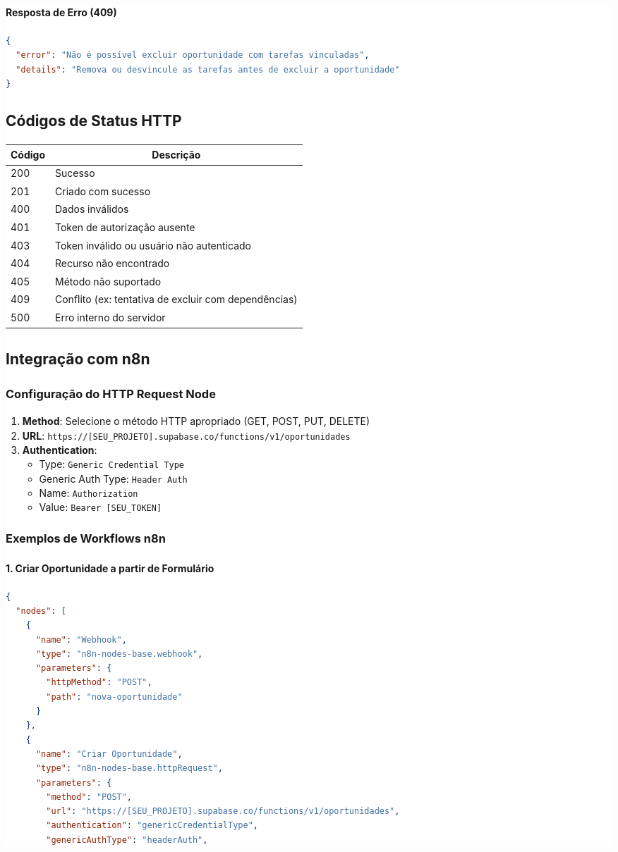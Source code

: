 #### Resposta de Erro (409)

```json
{
  "error": "Não é possível excluir oportunidade com tarefas vinculadas",
  "details": "Remova ou desvincule as tarefas antes de excluir a oportunidade"
}
```

## Códigos de Status HTTP

| Código | Descrição |
|--------|-----------|
| 200 | Sucesso |
| 201 | Criado com sucesso |
| 400 | Dados inválidos |
| 401 | Token de autorização ausente |
| 403 | Token inválido ou usuário não autenticado |
| 404 | Recurso não encontrado |
| 405 | Método não suportado |
| 409 | Conflito (ex: tentativa de excluir com dependências) |
| 500 | Erro interno do servidor |

## Integração com n8n

### Configuração do HTTP Request Node

1. **Method**: Selecione o método HTTP apropriado (GET, POST, PUT, DELETE)
2. **URL**: `https://[SEU_PROJETO].supabase.co/functions/v1/oportunidades`
3. **Authentication**: 
   - Type: `Generic Credential Type`
   - Generic Auth Type: `Header Auth`
   - Name: `Authorization`
   - Value: `Bearer [SEU_TOKEN]`

### Exemplos de Workflows n8n

#### 1. Criar Oportunidade a partir de Formulário

```json
{
  "nodes": [
    {
      "name": "Webhook",
      "type": "n8n-nodes-base.webhook",
      "parameters": {
        "httpMethod": "POST",
        "path": "nova-oportunidade"
      }
    },
    {
      "name": "Criar Oportunidade",
      "type": "n8n-nodes-base.httpRequest",
      "parameters": {
        "method": "POST",
        "url": "https://[SEU_PROJETO].supabase.co/functions/v1/oportunidades",
        "authentication": "genericCredentialType",
        "genericAuthType": "headerAuth",
```